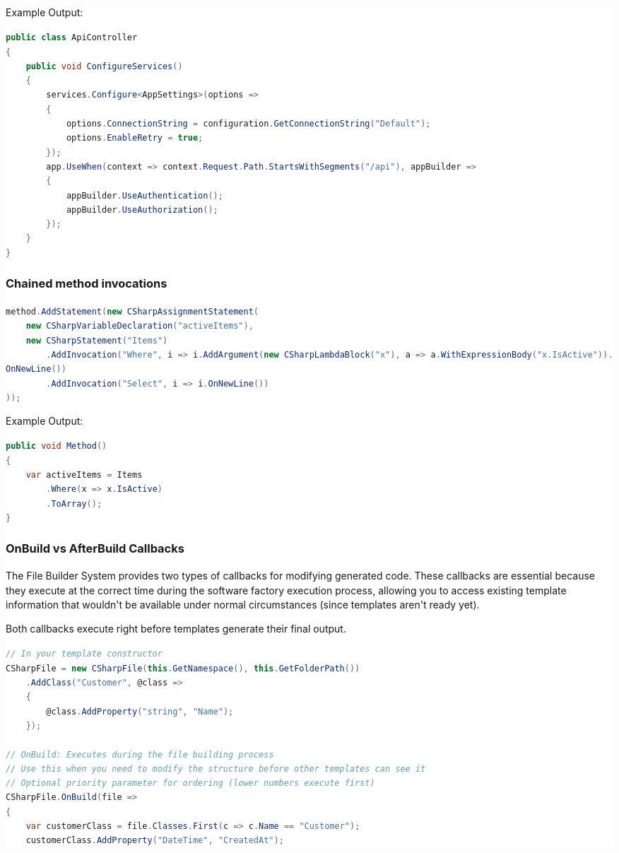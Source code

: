 Example Output:

```csharp
public class ApiController
{
    public void ConfigureServices()
    {
        services.Configure<AppSettings>(options =>
        {
            options.ConnectionString = configuration.GetConnectionString("Default");
            options.EnableRetry = true;
        });
        app.UseWhen(context => context.Request.Path.StartsWithSegments("/api"), appBuilder =>
        {
            appBuilder.UseAuthentication();
            appBuilder.UseAuthorization();
        });
    }
}
```

### Chained method invocations

```csharp
method.AddStatement(new CSharpAssignmentStatement(
    new CSharpVariableDeclaration("activeItems"),
    new CSharpStatement("Items")
        .AddInvocation("Where", i => i.AddArgument(new CSharpLambdaBlock("x"), a => a.WithExpressionBody("x.IsActive")).OnNewLine())
        .AddInvocation("Select", i => i.OnNewLine())
));
```

Example Output:

```csharp
public void Method()
{
    var activeItems = Items
        .Where(x => x.IsActive)
        .ToArray();
}
```

### OnBuild vs AfterBuild Callbacks

The File Builder System provides two types of callbacks for modifying generated code. These callbacks are essential because they execute at the correct time during the software factory execution process, allowing you to access existing template information that wouldn't be available under normal circumstances (since templates aren't ready yet).

Both callbacks execute right before templates generate their final output.

```csharp
// In your template constructor
CSharpFile = new CSharpFile(this.GetNamespace(), this.GetFolderPath())
    .AddClass("Customer", @class =>
    {
        @class.AddProperty("string", "Name");
    });

// OnBuild: Executes during the file building process
// Use this when you need to modify the structure before other templates can see it
// Optional priority parameter for ordering (lower numbers execute first)
CSharpFile.OnBuild(file =>
{
    var customerClass = file.Classes.First(c => c.Name == "Customer");
    customerClass.AddProperty("DateTime", "CreatedAt");
```